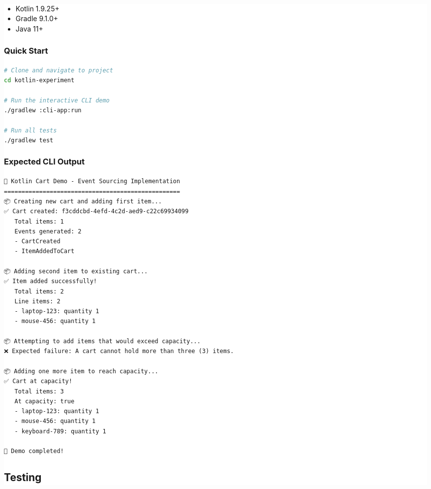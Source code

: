 - Kotlin 1.9.25+
- Gradle 9.1.0+
- Java 11+

### Quick Start

```bash
# Clone and navigate to project
cd kotlin-experiment

# Run the interactive CLI demo
./gradlew :cli-app:run

# Run all tests
./gradlew test
```

### Expected CLI Output

```
🛒 Kotlin Cart Demo - Event Sourcing Implementation
==================================================
📦 Creating new cart and adding first item...
✅ Cart created: f3cddcbd-4efd-4c2d-aed9-c22c69934099
   Total items: 1
   Events generated: 2
   - CartCreated
   - ItemAddedToCart

📦 Adding second item to existing cart...
✅ Item added successfully!
   Total items: 2
   Line items: 2
   - laptop-123: quantity 1
   - mouse-456: quantity 1

📦 Attempting to add items that would exceed capacity...
❌ Expected failure: A cart cannot hold more than three (3) items.

📦 Adding one more item to reach capacity...
✅ Cart at capacity!
   Total items: 3
   At capacity: true
   - laptop-123: quantity 1
   - mouse-456: quantity 1
   - keyboard-789: quantity 1

🎉 Demo completed!
```

## Testing
